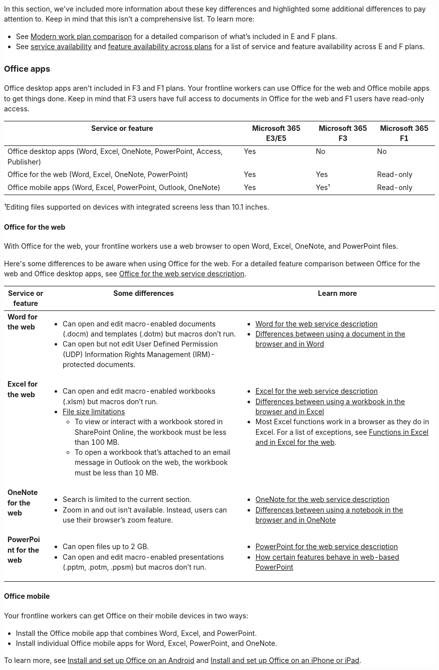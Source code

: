 In this section, we've included more information about these key differences and highlighted some additional differences to pay attention to. Keep in mind that this isn’t a comprehensive list. To learn more:

- See [Modern work plan comparison](https://go.microsoft.com/fwlink/p/?linkid=2139145) for a detailed comparison of what’s included in E and F plans.
- See [service availability](/office365/servicedescriptions/office-365-platform-service-description/office-365-plan-options#service-availability-within-each-microsoft-365-and-office-365-plan) and [feature availability across plans](/office365/servicedescriptions/office-365-platform-service-description/office-365-platform-service-description#feature-availability-across-some-plans) for a list of service and feature availability across E and F plans.

### Office apps

Office desktop apps aren't included in F3 and F1 plans. Your frontline workers can use Office for the web and Office mobile apps to get things done. Keep in mind that F3 users have full access to documents in Office for the web and F1 users have read-only access.

|Service or feature|Microsoft 365 E3/E5  |Microsoft 365 F3|Microsoft 365 F1|
|---------|---------|---------|---------|
|Office desktop apps (Word, Excel, OneNote, PowerPoint, Access, Publisher)|Yes|No|No|
|Office for the web (Word, Excel, OneNote, PowerPoint)|Yes|Yes|Read-only|
|Office mobile apps (Word, Excel, PowerPoint, Outlook, OneNote)|Yes|Yes&sup1;|Read-only|

&sup1;Editing files supported on devices with integrated screens less than 10.1 inches.

#### Office for the web

With Office for the web, your frontline workers use a web browser to open Word, Excel, OneNote, and PowerPoint files.

Here's some differences to be aware when using Office for the web. For a detailed feature comparison between Office for the web and Office desktop apps, see [Office for the web service description](/office365/servicedescriptions/office-online-service-description/office-online-service-description).

|Service or feature|Some differences |Learn more|
|---------|---------|---------|
|**Word for the web**|<ul><li> Can open and edit macro-enabled documents (.docm) and templates (.dotm) but macros don’t run.</li><li>Can open but not edit User Defined Permission (UDP) Information Rights Management (IRM)-protected documents.</li></ul>|<ul><li>[Word for the web service description](/office365/servicedescriptions/office-online-service-description/word-online)</li><li>[Differences between using a document in the browser and in Word](https://support.microsoft.com//office/differences-between-using-a-document-in-the-browser-and-in-word-3e863ce3-e82c-4211-8f97-5b33c36c55f8)</li></ul>|
|**Excel for the web**|<ul><li>Can open and edit macro-enabled workbooks (.xlsm) but macros don’t run.</li><li>[File size limitations](https://support.microsoft.com/office/file-size-limits-for-workbooks-in-sharepoint-9e5bc6f8-018f-415a-b890-5452687b325e)<ul><li>To view or interact with a workbook stored in SharePoint Online, the workbook must be less than 100 MB. </li><li>To open a workbook that’s attached to an email message in Outlook on the web, the workbook must be less than 10 MB.</li></ul></ul>|<ul><li>[Excel for the web service description](/office365/servicedescriptions/office-online-service-description/excel-online)</li><li>[Differences between using a workbook in the browser and in Excel](https://support.microsoft.com/office/differences-between-using-a-workbook-in-the-browser-and-in-excel-f0dc28ed-b85d-4e1d-be6d-5878005db3b6)</li><li>Most Excel functions work in a browser as they do in Excel. For a list of exceptions, see [Functions in Excel and in Excel for the web](https://support.microsoft.com/office/differences-between-using-a-workbook-in-the-browser-and-in-excel-f0dc28ed-b85d-4e1d-be6d-5878005db3b6#__functions).</li></ul>|
|**OneNote for the web**|<ul><li>Search is limited to the current section.</li><li>Zoom in and out isn’t available. Instead, users can use their browser’s zoom feature.</li></ul>|<ul><li>[OneNote for the web service description](/office365/servicedescriptions/office-online-service-description/onenote-online)</li><li>[Differences between using a notebook in the browser and in OneNote](https://support.microsoft.com/office/differences-between-using-a-notebook-in-the-browser-and-in-onenote-a3d1fc13-ac74-456b-b391-b633a62aa83f)</li></ul>|
|**PowerPoint for the web**|<ul><li>Can open files up to 2 GB.</li><li>Can open and edit macro-enabled presentations (.pptm, .potm, .ppsm) but macros don’t run.</li></ul>|<ul><li>[PowerPoint for the web service description](/office365/servicedescriptions/office-online-service-description/powerpoint-online)</li><li>[How certain features behave in web-based PowerPoint](https://support.microsoft.com/office/how-certain-features-behave-in-web-based-powerpoint-a931f0c8-1305-4428-8f7c-9cfa00ef28c5)</li></ul>|

#### Office mobile

Your frontline workers can get Office on their mobile devices in two ways:

- Install the Office mobile app that combines Word, Excel, and PowerPoint.
- Install individual Office mobile apps for Word, Excel, PowerPoint, and OneNote.

To learn more, see [Install and set up Office on an Android](https://support.microsoft.com/office/install-and-set-up-office-on-an-android-cafe9d6f-8b0c-4b03-b20a-12438a82a22d) and [Install and set up Office on an iPhone or iPad](https://support.microsoft.com/office/install-and-set-up-office-on-an-iphone-or-ipad-9df6d10c-7281-4671-8666-6ca8e339b628).
